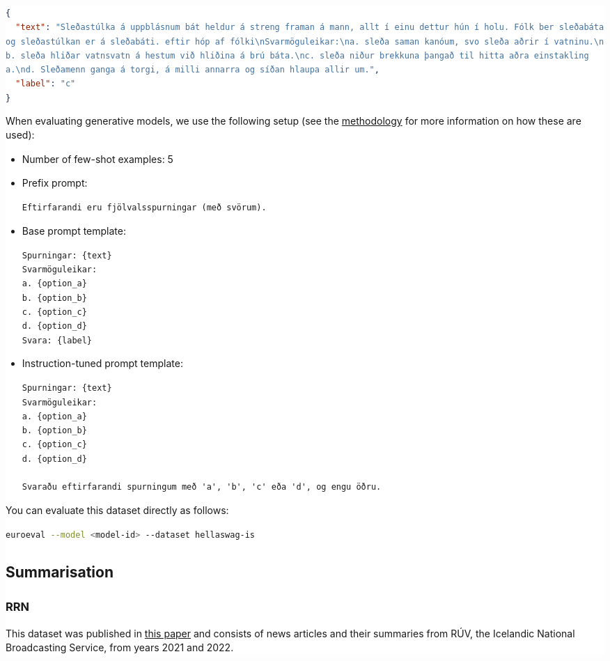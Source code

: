 ```json
{
  "text": "Sleðastúlka á uppblásnum bát heldur á streng framan á mann, allt í einu dettur hún í holu. Fólk ber sleðabáta og sleðastúlkan er á sleðabáti. eftir hóp af fólki\nSvarmöguleikar:\na. sleða saman kanóum, svo sleða aðrir í vatninu.\nb. sleða hliðar vatnsvatn á hestum við hliðina á brú báta.\nc. sleða niður brekkuna þangað til hitta aðra einstaklinga.\nd. Sleðamenn ganga á torgi, á milli annarra og síðan hlaupa allir um.",
  "label": "c"
}
```

When evaluating generative models, we use the following setup (see the
[methodology](/methodology) for more information on how these are used):

- Number of few-shot examples: 5
- Prefix prompt:

  ```text
  Eftirfarandi eru fjölvalsspurningar (með svörum).
  ```

- Base prompt template:

  ```text
  Spurningar: {text}
  Svarmöguleikar:
  a. {option_a}
  b. {option_b}
  c. {option_c}
  d. {option_d}
  Svara: {label}
  ```

- Instruction-tuned prompt template:

  ```text
  Spurningar: {text}
  Svarmöguleikar:
  a. {option_a}
  b. {option_b}
  c. {option_c}
  d. {option_d}

  Svaraðu eftirfarandi spurningum með 'a', 'b', 'c' eða 'd', og engu öðru.
  ```

You can evaluate this dataset directly as follows:

```bash
euroeval --model <model-id> --dataset hellaswag-is
```

## Summarisation

### RRN

This dataset was published in [this paper](https://aclanthology.org/2023.nodalida-1.3/)
and consists of news articles and their summaries from RÚV, the Icelandic National
Broadcasting Service, from years 2021 and 2022.
